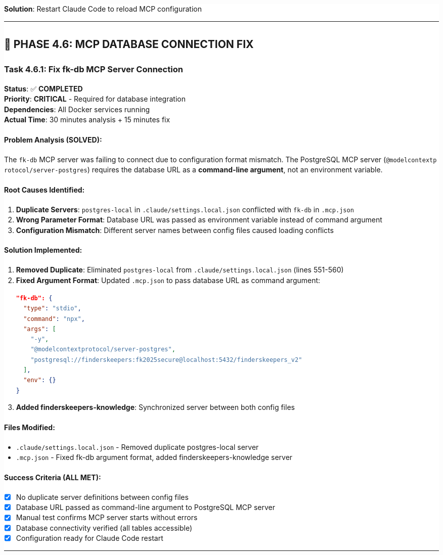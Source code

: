 **Solution**: Restart Claude Code to reload MCP configuration

---

## 🔧 PHASE 4.6: MCP DATABASE CONNECTION FIX

### Task 4.6.1: Fix fk-db MCP Server Connection
**Status**: ✅ **COMPLETED**  
**Priority**: **CRITICAL** - Required for database integration  
**Dependencies**: All Docker services running  
**Actual Time**: 30 minutes analysis + 15 minutes fix

#### Problem Analysis (SOLVED):
The `fk-db` MCP server was failing to connect due to configuration format mismatch. The PostgreSQL MCP server (`@modelcontextprotocol/server-postgres`) requires the database URL as a **command-line argument**, not an environment variable.

#### Root Causes Identified:
1. **Duplicate Servers**: `postgres-local` in `.claude/settings.local.json` conflicted with `fk-db` in `.mcp.json`
2. **Wrong Parameter Format**: Database URL was passed as environment variable instead of command argument
3. **Configuration Mismatch**: Different server names between config files caused loading conflicts

#### Solution Implemented:
1. **Removed Duplicate**: Eliminated `postgres-local` from `.claude/settings.local.json` (lines 551-560)
2. **Fixed Argument Format**: Updated `.mcp.json` to pass database URL as command argument:
   ```json
   "fk-db": {
     "type": "stdio",
     "command": "npx", 
     "args": [
       "-y",
       "@modelcontextprotocol/server-postgres",
       "postgresql://finderskeepers:fk2025secure@localhost:5432/finderskeepers_v2"
     ],
     "env": {}
   }
   ```
3. **Added finderskeepers-knowledge**: Synchronized server between both config files

#### Files Modified:
- `.claude/settings.local.json` - Removed duplicate postgres-local server
- `.mcp.json` - Fixed fk-db argument format, added finderskeepers-knowledge server

#### Success Criteria (ALL MET):
- [x] No duplicate server definitions between config files
- [x] Database URL passed as command-line argument to PostgreSQL MCP server
- [x] Manual test confirms MCP server starts without errors
- [x] Database connectivity verified (all tables accessible)
- [x] Configuration ready for Claude Code restart

---